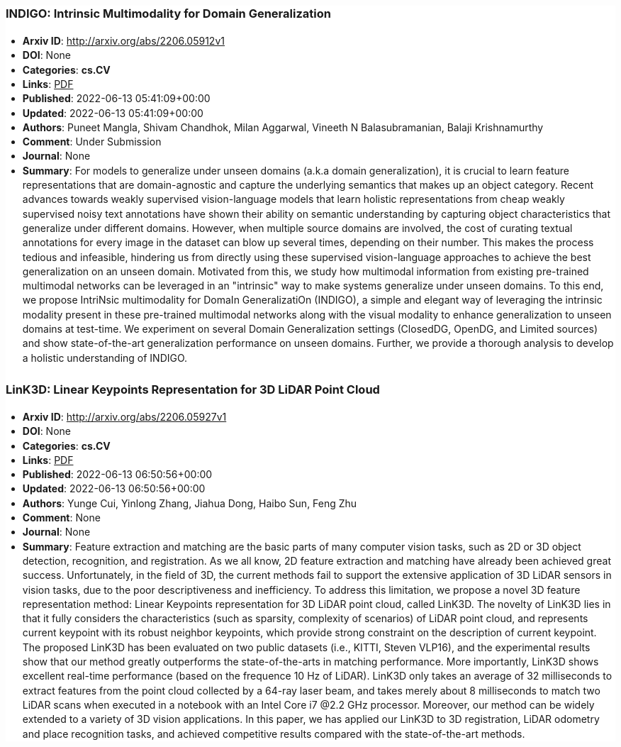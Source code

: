 

### INDIGO: Intrinsic Multimodality for Domain Generalization
- **Arxiv ID**: http://arxiv.org/abs/2206.05912v1
- **DOI**: None
- **Categories**: **cs.CV**
- **Links**: [PDF](http://arxiv.org/pdf/2206.05912v1)
- **Published**: 2022-06-13 05:41:09+00:00
- **Updated**: 2022-06-13 05:41:09+00:00
- **Authors**: Puneet Mangla, Shivam Chandhok, Milan Aggarwal, Vineeth N Balasubramanian, Balaji Krishnamurthy
- **Comment**: Under Submission
- **Journal**: None
- **Summary**: For models to generalize under unseen domains (a.k.a domain generalization), it is crucial to learn feature representations that are domain-agnostic and capture the underlying semantics that makes up an object category. Recent advances towards weakly supervised vision-language models that learn holistic representations from cheap weakly supervised noisy text annotations have shown their ability on semantic understanding by capturing object characteristics that generalize under different domains. However, when multiple source domains are involved, the cost of curating textual annotations for every image in the dataset can blow up several times, depending on their number. This makes the process tedious and infeasible, hindering us from directly using these supervised vision-language approaches to achieve the best generalization on an unseen domain. Motivated from this, we study how multimodal information from existing pre-trained multimodal networks can be leveraged in an "intrinsic" way to make systems generalize under unseen domains. To this end, we propose IntriNsic multimodality for DomaIn GeneralizatiOn (INDIGO), a simple and elegant way of leveraging the intrinsic modality present in these pre-trained multimodal networks along with the visual modality to enhance generalization to unseen domains at test-time. We experiment on several Domain Generalization settings (ClosedDG, OpenDG, and Limited sources) and show state-of-the-art generalization performance on unseen domains. Further, we provide a thorough analysis to develop a holistic understanding of INDIGO.



### LinK3D: Linear Keypoints Representation for 3D LiDAR Point Cloud
- **Arxiv ID**: http://arxiv.org/abs/2206.05927v1
- **DOI**: None
- **Categories**: **cs.CV**
- **Links**: [PDF](http://arxiv.org/pdf/2206.05927v1)
- **Published**: 2022-06-13 06:50:56+00:00
- **Updated**: 2022-06-13 06:50:56+00:00
- **Authors**: Yunge Cui, Yinlong Zhang, Jiahua Dong, Haibo Sun, Feng Zhu
- **Comment**: None
- **Journal**: None
- **Summary**: Feature extraction and matching are the basic parts of many computer vision tasks, such as 2D or 3D object detection, recognition, and registration. As we all know, 2D feature extraction and matching have already been achieved great success. Unfortunately, in the field of 3D, the current methods fail to support the extensive application of 3D LiDAR sensors in vision tasks, due to the poor descriptiveness and inefficiency. To address this limitation, we propose a novel 3D feature representation method: Linear Keypoints representation for 3D LiDAR point cloud, called LinK3D. The novelty of LinK3D lies in that it fully considers the characteristics (such as sparsity, complexity of scenarios) of LiDAR point cloud, and represents current keypoint with its robust neighbor keypoints, which provide strong constraint on the description of current keypoint. The proposed LinK3D has been evaluated on two public datasets (i.e., KITTI, Steven VLP16), and the experimental results show that our method greatly outperforms the state-of-the-arts in matching performance. More importantly, LinK3D shows excellent real-time performance (based on the frequence 10 Hz of LiDAR). LinK3D only takes an average of 32 milliseconds to extract features from the point cloud collected by a 64-ray laser beam, and takes merely about 8 milliseconds to match two LiDAR scans when executed in a notebook with an Intel Core i7 @2.2 GHz processor. Moreover, our method can be widely extended to a variety of 3D vision applications. In this paper, we has applied our LinK3D to 3D registration, LiDAR odometry and place recognition tasks, and achieved competitive results compared with the state-of-the-art methods.
